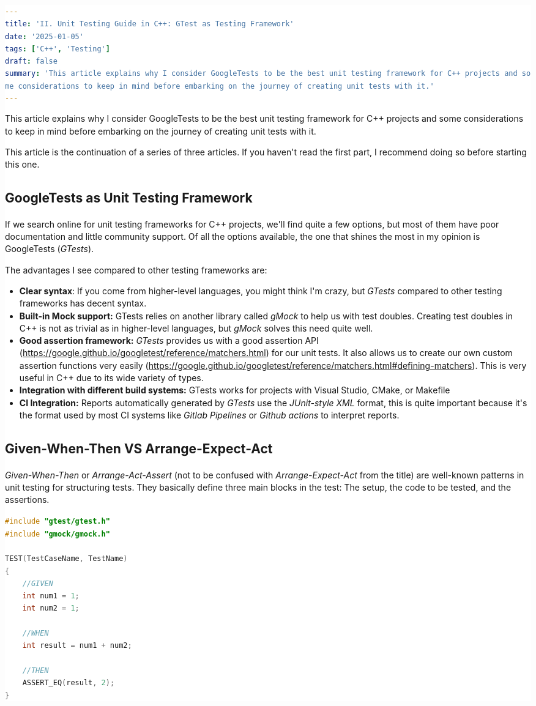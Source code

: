 ```yaml
---
title: 'II. Unit Testing Guide in C++: GTest as Testing Framework'
date: '2025-01-05'
tags: ['C++', 'Testing']
draft: false
summary: 'This article explains why I consider GoogleTests to be the best unit testing framework for C++ projects and some considerations to keep in mind before embarking on the journey of creating unit tests with it.'
---
```


This article explains why I consider GoogleTests to be the best unit testing framework for C++ projects and some considerations to keep in mind before embarking on the journey of creating unit tests with it.

This article is the continuation of a series of three articles. If you haven't read the first part, I recommend doing so before starting this one.

## GoogleTests as Unit Testing Framework

If we search online for unit testing frameworks for C++ projects, we'll find quite a few options, but most of them have poor documentation and little community support. Of all the options available, the one that shines the most in my opinion is GoogleTests (*GTests*).

The advantages I see compared to other testing frameworks are:

- **Clear syntax**: If you come from higher-level languages, you might think I'm crazy, but *GTests* compared to other testing frameworks has decent syntax.
- **Built-in Mock support:** GTests relies on another library called *gMock* to help us with test doubles. Creating test doubles in C++ is not as trivial as in higher-level languages, but *gMock* solves this need quite well.
- **Good assertion framework:** *GTests* provides us with a good assertion API (https://google.github.io/googletest/reference/matchers.html) for our unit tests. It also allows us to create our own custom assertion functions very easily (https://google.github.io/googletest/reference/matchers.html#defining-matchers). This is very useful in C++ due to its wide variety of types.
- **Integration with different build systems:** GTests works for projects with Visual Studio, CMake, or Makefile
- **CI Integration:** Reports automatically generated by *GTests* use the *JUnit-style XML* format, this is quite important because it's the format used by most CI systems like *Gitlab Pipelines* or *Github actions* to interpret reports.

## Given-When-Then VS Arrange-Expect-Act

*Given-When-Then* or *Arrange-Act-Assert* (not to be confused with *Arrange-Expect-Act* from the title) are well-known patterns in unit testing for structuring tests. They basically define three main blocks in the test: The setup, the code to be tested, and the assertions.

```cpp
#include "gtest/gtest.h"
#include "gmock/gmock.h"

TEST(TestCaseName, TestName) 
{
    //GIVEN
    int num1 = 1;
    int num2 = 1;

    //WHEN
    int result = num1 + num2;

    //THEN
    ASSERT_EQ(result, 2);
}
```
